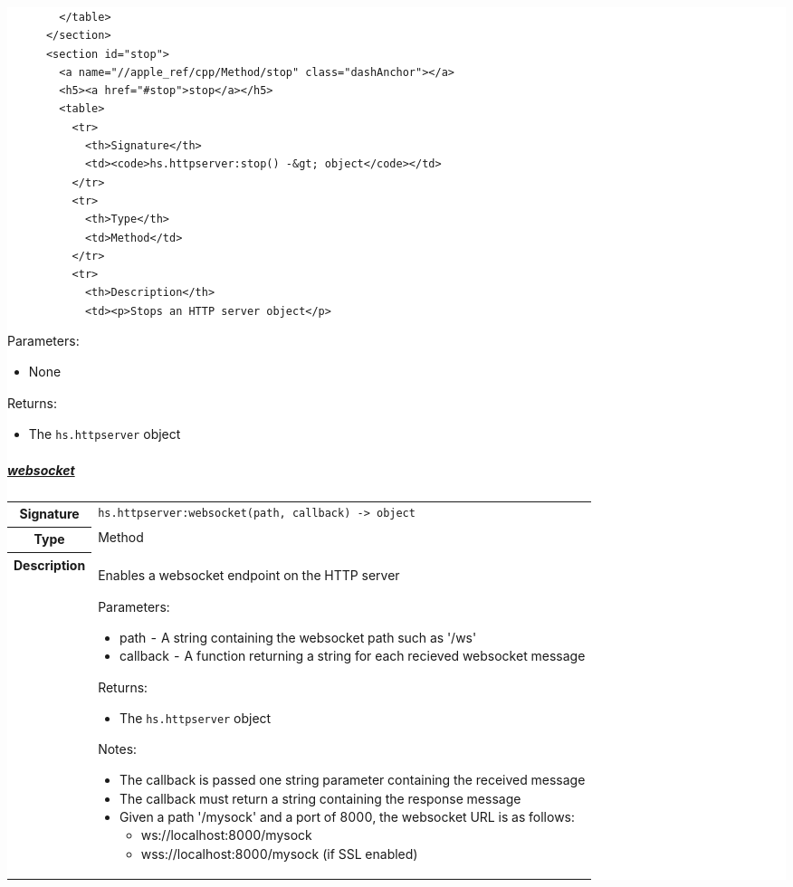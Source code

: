             </table>
          </section>
          <section id="stop">
            <a name="//apple_ref/cpp/Method/stop" class="dashAnchor"></a>
            <h5><a href="#stop">stop</a></h5>
            <table>
              <tr>
                <th>Signature</th>
                <td><code>hs.httpserver:stop() -&gt; object</code></td>
              </tr>
              <tr>
                <th>Type</th>
                <td>Method</td>
              </tr>
              <tr>
                <th>Description</th>
                <td><p>Stops an HTTP server object</p>
<p>Parameters:</p>
<ul>
<li>None</li>
</ul>
<p>Returns:</p>
<ul>
<li>The <code>hs.httpserver</code> object</li>
</ul>
</td>
              </tr>
            </table>
          </section>
          <section id="websocket">
            <a name="//apple_ref/cpp/Method/websocket" class="dashAnchor"></a>
            <h5><a href="#websocket">websocket</a></h5>
            <table>
              <tr>
                <th>Signature</th>
                <td><code>hs.httpserver:websocket(path, callback) -&gt; object</code></td>
              </tr>
              <tr>
                <th>Type</th>
                <td>Method</td>
              </tr>
              <tr>
                <th>Description</th>
                <td><p>Enables a websocket endpoint on the HTTP server</p>
<p>Parameters:</p>
<ul>
<li>path - A string containing the websocket path such as '/ws'</li>
<li>callback - A function returning a string for each recieved websocket message</li>
</ul>
<p>Returns:</p>
<ul>
<li>The <code>hs.httpserver</code> object</li>
</ul>
<p>Notes:</p>
<ul>
<li>The callback is passed one string parameter containing the received message</li>
<li>The callback must return a string containing the response message</li>
<li>Given a path '/mysock' and a port of 8000, the websocket URL is as follows:<ul>
<li>ws://localhost:8000/mysock</li>
<li>wss://localhost:8000/mysock (if SSL enabled)</li>
</ul>
</li>
</ul>
</td>